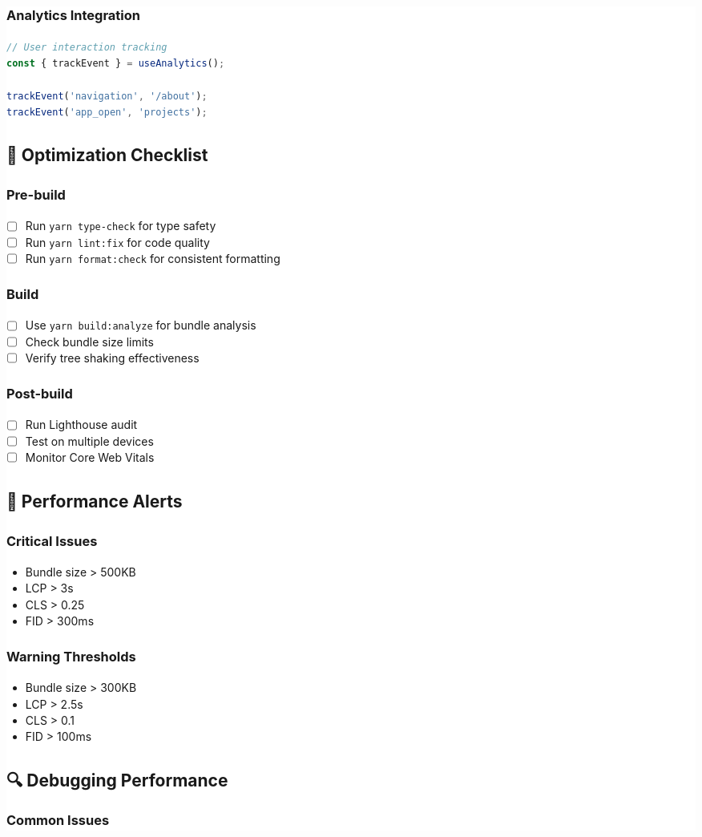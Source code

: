 ### Analytics Integration

```typescript
// User interaction tracking
const { trackEvent } = useAnalytics();

trackEvent('navigation', '/about');
trackEvent('app_open', 'projects');
```

## 🎯 Optimization Checklist

### Pre-build

- [ ] Run `yarn type-check` for type safety
- [ ] Run `yarn lint:fix` for code quality
- [ ] Run `yarn format:check` for consistent formatting

### Build

- [ ] Use `yarn build:analyze` for bundle analysis
- [ ] Check bundle size limits
- [ ] Verify tree shaking effectiveness

### Post-build

- [ ] Run Lighthouse audit
- [ ] Test on multiple devices
- [ ] Monitor Core Web Vitals

## 🚨 Performance Alerts

### Critical Issues

- Bundle size > 500KB
- LCP > 3s
- CLS > 0.25
- FID > 300ms

### Warning Thresholds

- Bundle size > 300KB
- LCP > 2.5s
- CLS > 0.1
- FID > 100ms

## 🔍 Debugging Performance

### Common Issues
